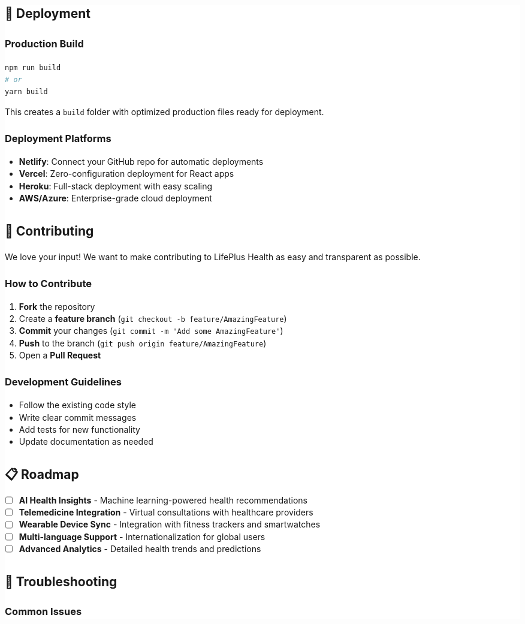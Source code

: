 ## 🚀 Deployment

### Production Build

```bash
npm run build
# or
yarn build
```

This creates a `build` folder with optimized production files ready for deployment.

### Deployment Platforms

- **Netlify**: Connect your GitHub repo for automatic deployments
- **Vercel**: Zero-configuration deployment for React apps
- **Heroku**: Full-stack deployment with easy scaling
- **AWS/Azure**: Enterprise-grade cloud deployment

## 🤝 Contributing

We love your input! We want to make contributing to LifePlus Health as easy and transparent as possible.

### How to Contribute

1. **Fork** the repository
2. Create a **feature branch** (`git checkout -b feature/AmazingFeature`)
3. **Commit** your changes (`git commit -m 'Add some AmazingFeature'`)
4. **Push** to the branch (`git push origin feature/AmazingFeature`)
5. Open a **Pull Request**

### Development Guidelines

- Follow the existing code style
- Write clear commit messages
- Add tests for new functionality
- Update documentation as needed

## 📋 Roadmap

- [ ] **AI Health Insights** - Machine learning-powered health recommendations
- [ ] **Telemedicine Integration** - Virtual consultations with healthcare providers
- [ ] **Wearable Device Sync** - Integration with fitness trackers and smartwatches
- [ ] **Multi-language Support** - Internationalization for global users
- [ ] **Advanced Analytics** - Detailed health trends and predictions

## 🐛 Troubleshooting

### Common Issues
